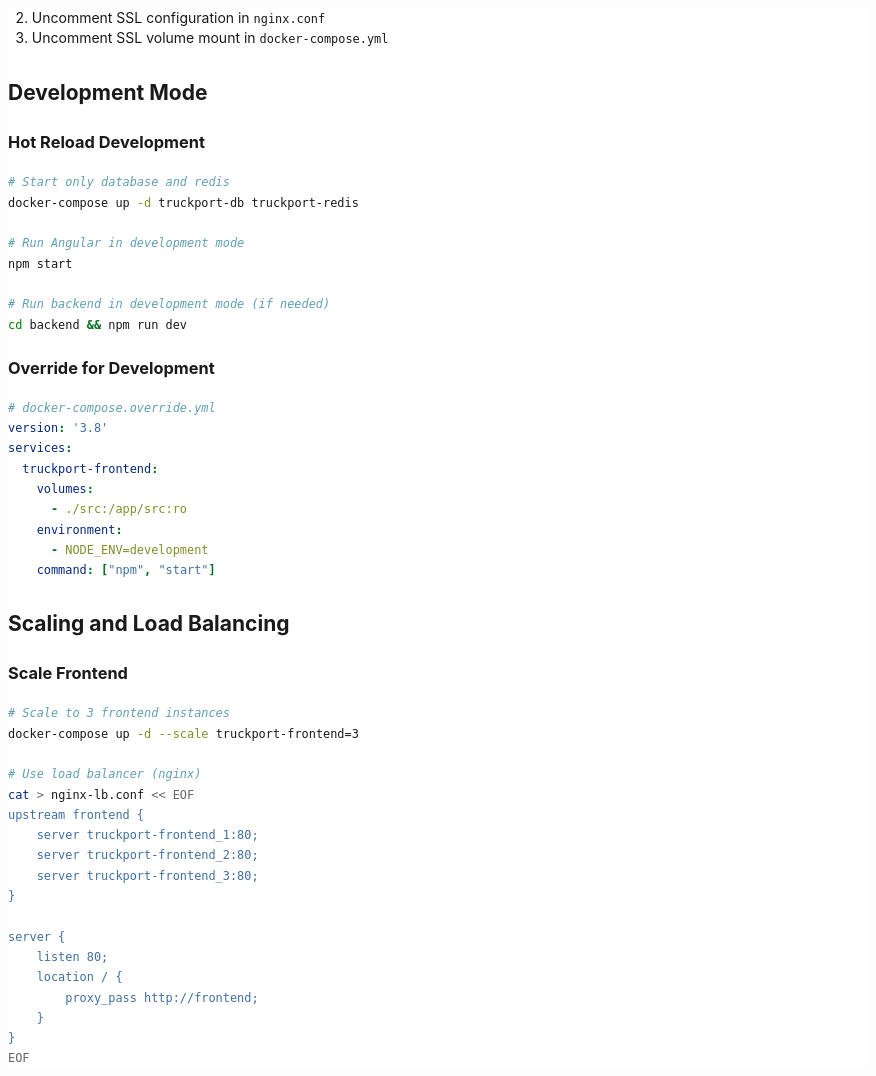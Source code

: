 2. Uncomment SSL configuration in `nginx.conf`
3. Uncomment SSL volume mount in `docker-compose.yml`

## Development Mode

### Hot Reload Development

```bash
# Start only database and redis
docker-compose up -d truckport-db truckport-redis

# Run Angular in development mode
npm start

# Run backend in development mode (if needed)
cd backend && npm run dev
```

### Override for Development

```yaml
# docker-compose.override.yml
version: '3.8'
services:
  truckport-frontend:
    volumes:
      - ./src:/app/src:ro
    environment:
      - NODE_ENV=development
    command: ["npm", "start"]
```

## Scaling and Load Balancing

### Scale Frontend

```bash
# Scale to 3 frontend instances
docker-compose up -d --scale truckport-frontend=3

# Use load balancer (nginx)
cat > nginx-lb.conf << EOF
upstream frontend {
    server truckport-frontend_1:80;
    server truckport-frontend_2:80;
    server truckport-frontend_3:80;
}

server {
    listen 80;
    location / {
        proxy_pass http://frontend;
    }
}
EOF
```
